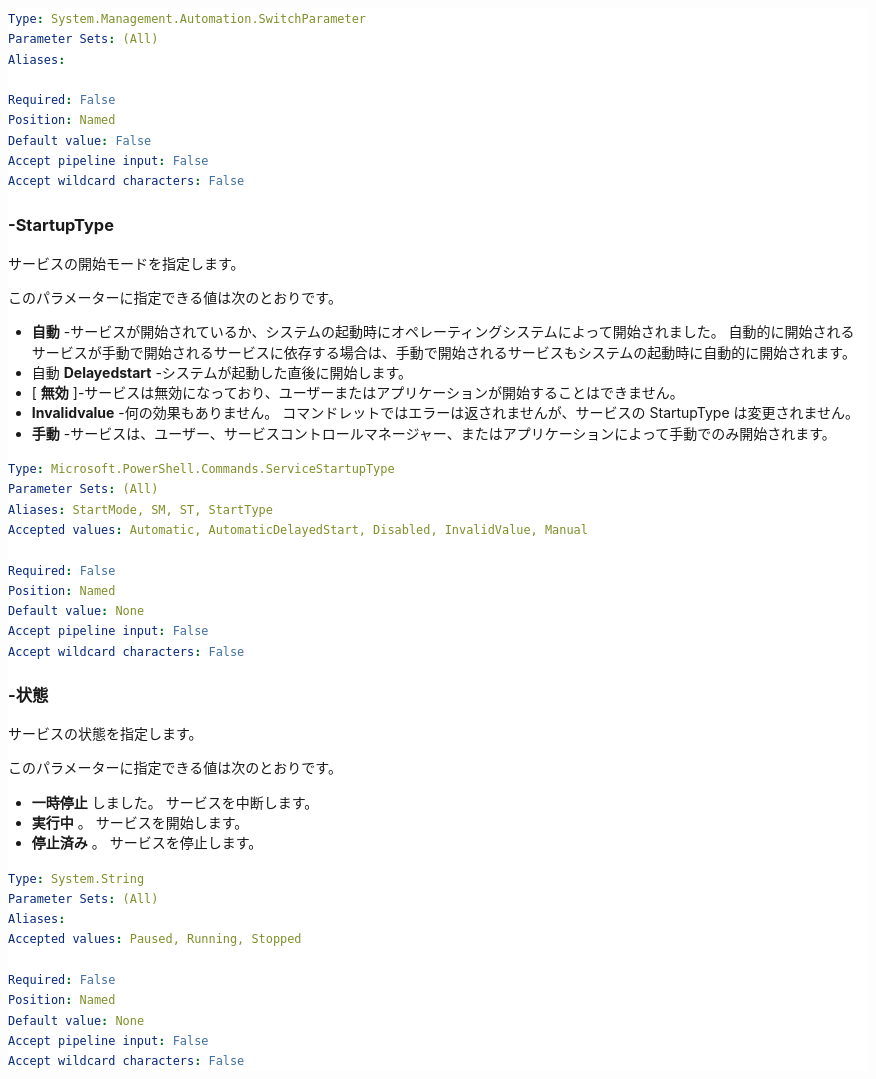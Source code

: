 ```yaml
Type: System.Management.Automation.SwitchParameter
Parameter Sets: (All)
Aliases:

Required: False
Position: Named
Default value: False
Accept pipeline input: False
Accept wildcard characters: False
```

### -StartupType

サービスの開始モードを指定します。

このパラメーターに指定できる値は次のとおりです。

- **自動** -サービスが開始されているか、システムの起動時にオペレーティングシステムによって開始されました。
  自動的に開始されるサービスが手動で開始されるサービスに依存する場合は、手動で開始されるサービスもシステムの起動時に自動的に開始されます。
- 自動 **Delayedstart** -システムが起動した直後に開始します。
- [ **無効** ]-サービスは無効になっており、ユーザーまたはアプリケーションが開始することはできません。
- **Invalidvalue** -何の効果もありません。 コマンドレットではエラーは返されませんが、サービスの StartupType は変更されません。
- **手動** -サービスは、ユーザー、サービスコントロールマネージャー、またはアプリケーションによって手動でのみ開始されます。

```yaml
Type: Microsoft.PowerShell.Commands.ServiceStartupType
Parameter Sets: (All)
Aliases: StartMode, SM, ST, StartType
Accepted values: Automatic, AutomaticDelayedStart, Disabled, InvalidValue, Manual

Required: False
Position: Named
Default value: None
Accept pipeline input: False
Accept wildcard characters: False
```

### -状態

サービスの状態を指定します。

このパラメーターに指定できる値は次のとおりです。

- **一時停止** しました。 サービスを中断します。
- **実行中** 。 サービスを開始します。
- **停止済み** 。 サービスを停止します。

```yaml
Type: System.String
Parameter Sets: (All)
Aliases:
Accepted values: Paused, Running, Stopped

Required: False
Position: Named
Default value: None
Accept pipeline input: False
Accept wildcard characters: False
```
